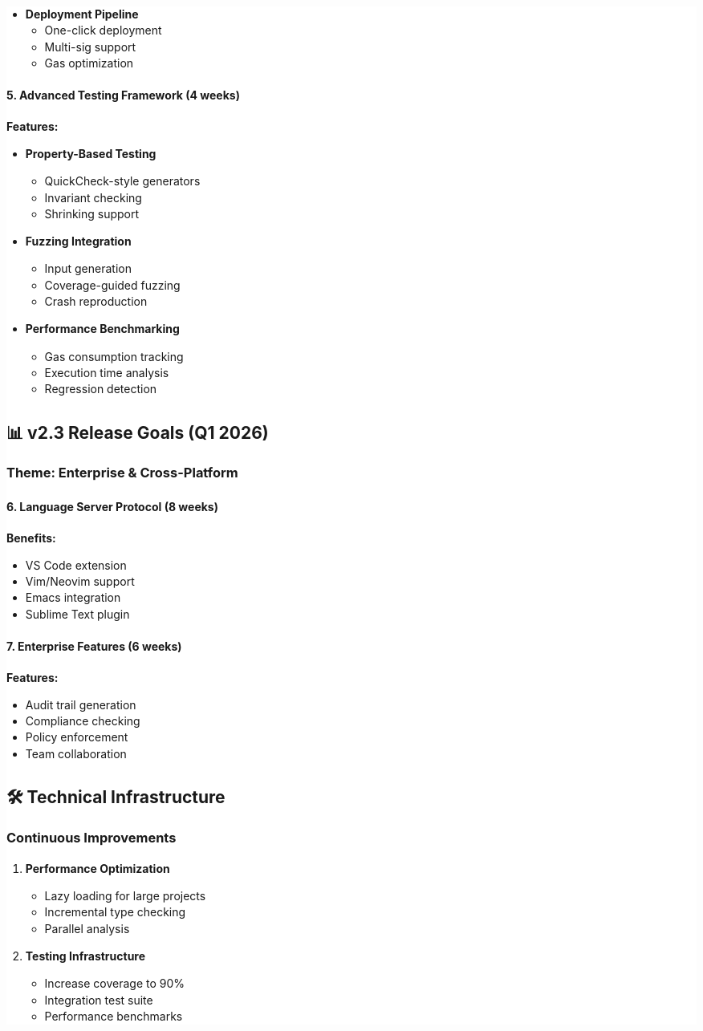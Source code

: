 - **Deployment Pipeline**
  - One-click deployment
  - Multi-sig support
  - Gas optimization

#### 5. Advanced Testing Framework (4 weeks)

**Features:**
- **Property-Based Testing**
  - QuickCheck-style generators
  - Invariant checking
  - Shrinking support

- **Fuzzing Integration**
  - Input generation
  - Coverage-guided fuzzing
  - Crash reproduction

- **Performance Benchmarking**
  - Gas consumption tracking
  - Execution time analysis
  - Regression detection

## 📊 v2.3 Release Goals (Q1 2026)

### Theme: Enterprise & Cross-Platform

#### 6. Language Server Protocol (8 weeks)

**Benefits:**
- VS Code extension
- Vim/Neovim support
- Emacs integration
- Sublime Text plugin

#### 7. Enterprise Features (6 weeks)

**Features:**
- Audit trail generation
- Compliance checking
- Policy enforcement
- Team collaboration

## 🛠️ Technical Infrastructure

### Continuous Improvements

1. **Performance Optimization**
   - Lazy loading for large projects
   - Incremental type checking
   - Parallel analysis

2. **Testing Infrastructure**
   - Increase coverage to 90%
   - Integration test suite
   - Performance benchmarks
